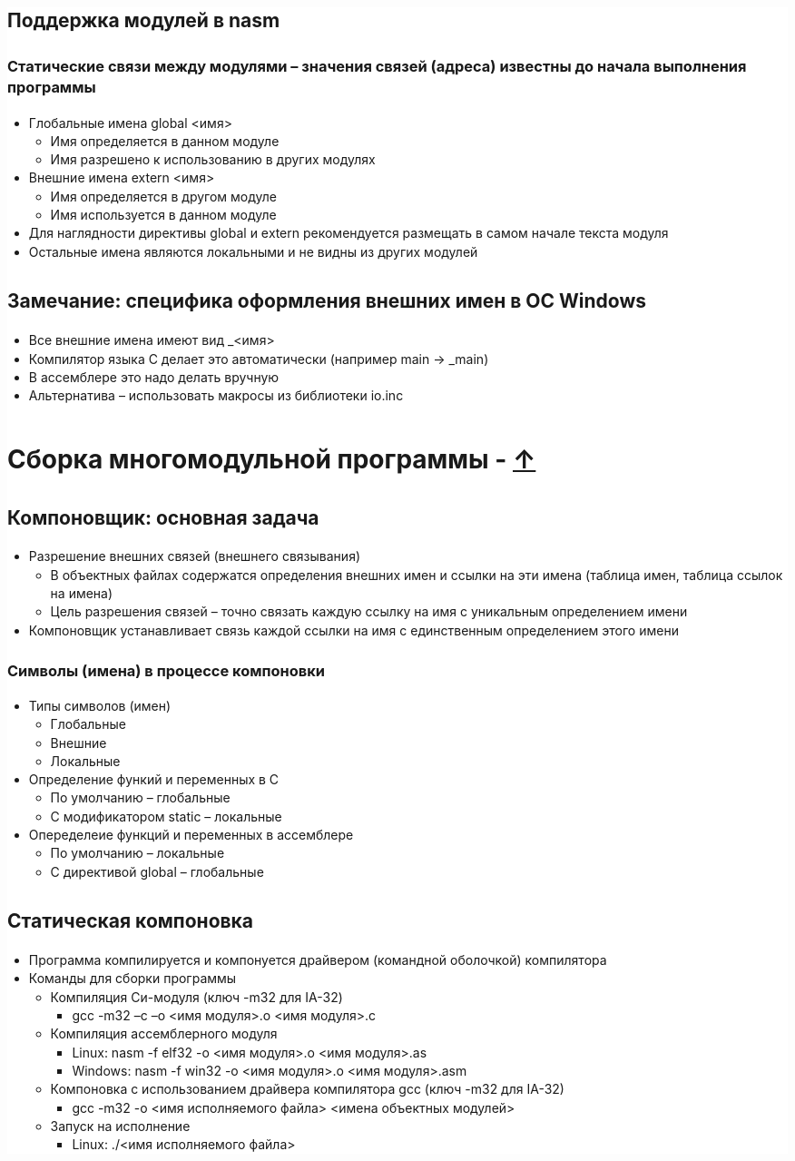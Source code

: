 ## Поддержка модулей в nasm
### Статические связи между модулями – значения связей (адреса) известны до начала выполнения программы
-  Глобальные имена global <имя>
   - Имя определяется в данном модуле
   - Имя разрешено к использованию в других модулях
 - Внешние имена extern <имя>
   - Имя определяется в другом модуле
   - Имя используется в данном модуле
 - Для наглядности директивы global и eхtern рекомендуется размещать в самом начале текста модуля
 - Остальные имена являются локальными и не видны из других модулей

## Замечание: специфика оформления внешних имен в ОС Windows
- Все внешние имена имеют вид _<имя>
- Компилятор языка C делает это автоматически (например main -> _main)
- В ассемблере это надо делать вручную
- Альтернатива – использовать макросы из библиотеки io.inc

# <a name="lect17"></a>Сборка многомодульной программы - [↑](#contents)
## Компоновщик: основная задача
- Разрешение внешних связей (внешнего связывания)
  - В объектных файлах содержатся определения внешних имен и ссылки на эти имена (таблица имен, таблица ссылок на имена)
  -  Цель разрешения связей – точно связать каждую ссылку на имя с уникальным определением имени 
- Компоновщик устанавливает связь каждой ссылки на имя с единственным определением этого имени

### Символы (имена) в процессе компоновки
- Типы символов (имен)
  - Глобальные
  - Внешние
  - Локальные
- Определение функий и переменных в C
  - По умолчанию – глобальные
  - С модификатором static – локальные
- Опеределеие функций и переменных в ассемблере
  - По умолчанию – локальные
  - С директивой global – глобальные

## Статическая компоновка
- Программа компилируется и компонуется драйвером (командной оболочкой) компилятора
- Команды для сборки программы
  - Компиляция Си-модуля (ключ -m32 для IA-32)
    - gcc -m32 –c –o <имя модуля>.o <имя модуля>.c
  - Компиляция ассемблерного модуля
    - Linux: nasm -f elf32 -o <имя модуля>.o <имя модуля>.as
    - Windows: nasm -f win32 -o <имя модуля>.o <имя модуля>.asm
  - Компоновка с использованием драйвера компилятора gcc (ключ -m32 для IA-32)
    - gcc -m32 -o <имя исполняемого файла> <имена объектных модулей>
  - Запуск на исполнение
    - Linux: ./<имя исполняемого файла>

